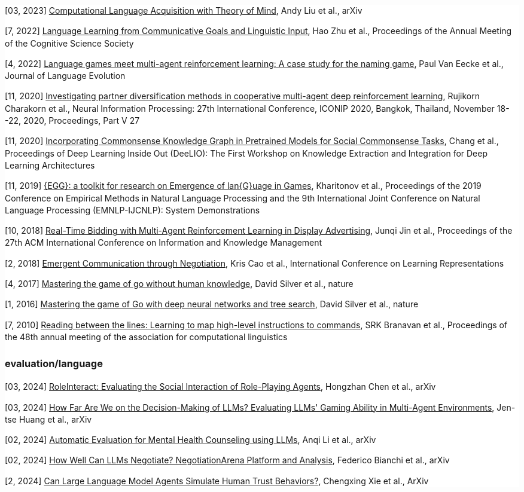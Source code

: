[03, 2023] [Computational Language Acquisition with Theory of Mind](https://arxiv.org/abs/2303.01502), Andy Liu et al., arXiv

[7, 2022] [Language Learning from Communicative Goals and Linguistic Input](https://escholarship.org/uc/item/7p65n371), Hao Zhu et al., Proceedings of the Annual Meeting of the Cognitive Science Society

[4, 2022] [Language games meet multi-agent reinforcement learning: A case study for the naming game](https://academic.oup.com/jole/article/7/2/213/7128304), Paul Van Eecke et al., Journal of Language Evolution

[11, 2020] [Investigating partner diversification methods in cooperative multi-agent deep reinforcement learning](https://link.springer.com/chapter/10.1007/978-3-030-63823-8_46), Rujikorn Charakorn et al., Neural Information Processing: 27th International Conference, ICONIP 2020, Bangkok, Thailand, November 18--22, 2020, Proceedings, Part V 27

[11, 2020] [Incorporating Commonsense Knowledge Graph in Pretrained Models for Social Commonsense Tasks](https://aclanthology.org/2020.deelio-1.9), Chang et al., Proceedings of Deep Learning Inside Out (DeeLIO): The First Workshop on Knowledge Extraction and Integration for Deep Learning Architectures

[11, 2019] [{EGG}: a toolkit for research on Emergence of lan{G}uage in Games](https://aclanthology.org/D19-3010), Kharitonov et al., Proceedings of the 2019 Conference on Empirical Methods in Natural Language Processing and the 9th International Joint Conference on Natural Language Processing (EMNLP-IJCNLP): System Demonstrations

[10, 2018] [Real-Time Bidding with Multi-Agent Reinforcement Learning in Display Advertising](https://doi.org/10.1145/3269206.3272021), Junqi Jin et al., Proceedings of the 27th ACM International Conference on Information and Knowledge Management

[2, 2018] [Emergent Communication through Negotiation](https://openreview.net/forum?id=Hk6WhagRW), Kris Cao et al., International Conference on Learning Representations

[4, 2017] [Mastering the game of go without human knowledge](https://www.nature.com/articles/nature24270), David Silver et al., nature

[1, 2016] [Mastering the game of Go with deep neural networks and tree search](https://www.nature.com/articles/nature16961), David Silver et al., nature

[7, 2010] [Reading between the lines: Learning to map high-level instructions to commands](https://www.aclweb.org/anthology/P10-1129), SRK Branavan et al., Proceedings of the 48th annual meeting of the association for computational linguistics

### evaluation/language

[03, 2024] [RoleInteract: Evaluating the Social Interaction of Role-Playing Agents](https://arxiv.org/abs/2403.13679), Hongzhan Chen et al., arXiv

[03, 2024] [How Far Are We on the Decision-Making of LLMs? Evaluating LLMs' Gaming Ability in Multi-Agent Environments](https://arxiv.org/abs/2403.11807), Jen-tse Huang et al., arXiv

[02, 2024] [Automatic Evaluation for Mental Health Counseling using LLMs](https://arxiv.org/abs/2402.11958), Anqi Li et al., arXiv

[02, 2024] [How Well Can LLMs Negotiate? NegotiationArena Platform and Analysis](https://arxiv.org/abs/2402.05863), Federico Bianchi et al., arXiv

[2, 2024] [Can Large Language Model Agents Simulate Human Trust Behaviors?](https://api.semanticscholar.org/CorpusID:267523076), Chengxing Xie et al., ArXiv
